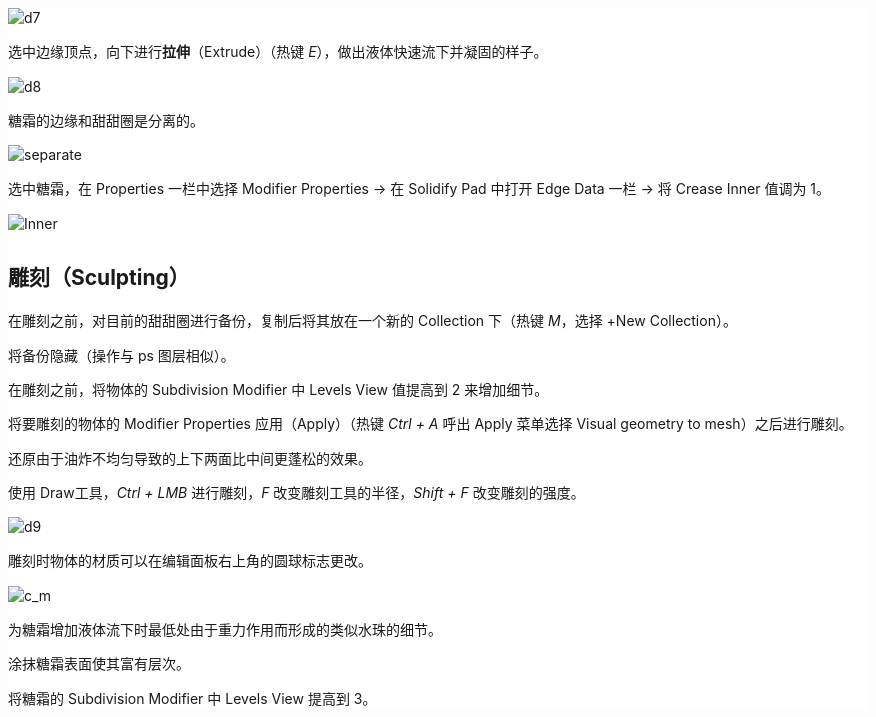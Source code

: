 

![d7]({{site.url}}\assets\blender-guru-donut-part1\d7.jpg)



选中边缘顶点，向下进行**拉伸**（Extrude）（热键 *E*），做出液体快速流下并凝固的样子。



![d8]({{site.url}}\assets\blender-guru-donut-part1\d8.jpg)



糖霜的边缘和甜甜圈是分离的。



![separate]({{site.url}}\assets\blender-guru-donut-part1\separate.jpg)



选中糖霜，在 Properties 一栏中选择 Modifier Properties $\longrightarrow$ 在 Solidify Pad 中打开 Edge Data 一栏 $\longrightarrow$ 将 Crease Inner 值调为 1。



![Inner]({{site.url}}\assets\blender-guru-donut-part1\Inner.jpg)



## 雕刻（Sculpting）

在雕刻之前，对目前的甜甜圈进行备份，复制后将其放在一个新的 Collection 下（热键 *M*，选择 +New Collection）。

将备份隐藏（操作与 ps 图层相似）。

在雕刻之前，将物体的 Subdivision Modifier 中 Levels View 值提高到 2 来增加细节。

将要雕刻的物体的 Modifier Properties 应用（Apply）（热键 *Ctrl + A* 呼出 Apply 菜单选择 Visual geometry to mesh）之后进行雕刻。



还原由于油炸不均匀导致的上下两面比中间更蓬松的效果。

使用 Draw工具，*Ctrl + LMB* 进行雕刻，*F* 改变雕刻工具的半径，*Shift + F* 改变雕刻的强度。



![d9]({{site.url}}\assets\blender-guru-donut-part1\d9.jpg)



雕刻时物体的材质可以在编辑面板右上角的圆球标志更改。



![c_m]({{site.url}}\assets\blender-guru-donut-part1\change_m.jpg)



为糖霜增加液体流下时最低处由于重力作用而形成的类似水珠的细节。

涂抹糖霜表面使其富有层次。

将糖霜的 Subdivision Modifier 中 Levels View 提高到 3。

